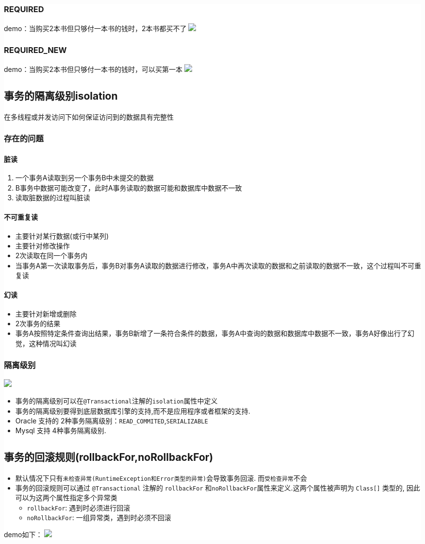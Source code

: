 ### REQUIRED
demo：当购买2本书但只够付一本书的钱时，2本书都买不了
![](https://note.youdao.com/yws/api/personal/file/BC5E5C44BD934C2B9229BA1318282169?method=download&shareKey=94087f647726c08bbb5b49d807f4c61c) 

### REQUIRED_NEW
demo：当购买2本书但只够付一本书的钱时，可以买第一本
![](https://note.youdao.com/yws/api/personal/file/739AC9E31DF344C0BFFDA736392110DD?method=download&shareKey=046e4479d63c96d009113aebfeb77dbf)


## 事务的隔离级别isolation
在多线程或并发访问下如何保证访问到的数据具有完整性

### 存在的问题
#### 脏读
1. 一个事务A读取到另一个事务B中未提交的数据
2. B事务中数据可能改变了，此时A事务读取的数据可能和数据库中数据不一致
3. 读取脏数据的过程叫脏读

#### 不可重复读
- 主要针对某行数据(或行中某列)
- 主要针对修改操作
- 2次读取在同一个事务内
- 当事务A第一次读取事务后，事务B对事务A读取的数据进行修改，事务A中再次读取的数据和之前读取的数据不一致，这个过程叫不可重复读

#### 幻读
- 主要针对新增或删除
- 2次事务的结果
- 事务A按照特定条件查询出结果，事务B新增了一条符合条件的数据，事务A中查询的数据和数据库中数据不一致，事务A好像出行了幻觉，这种情况叫幻读

### 隔离级别

![](https://note.youdao.com/yws/api/personal/file/C0B141A9A05E4F5EA6A074B7087B9B26?method=download&shareKey=aa13c8bd22906c20185b1365dd464ae4)

- 事务的隔离级别可以在`@Transactional`注解的`isolation`属性中定义
- 事务的隔离级别要得到底层数据库引擎的支持,而不是应用程序或者框架的支持.
- Oracle 支持的 2种事务隔离级别：`READ_COMMITED`,`SERIALIZABLE`
- Mysql 支持 4种事务隔离级别.




## 事务的回滚规则(rollbackFor,noRollbackFor)
- 默认情况下只有`未检查异常(RuntimeException和Error类型的异常)`会导致事务回滚. 而`受检查异常`不会
- 事务的回滚规则可以通过 `@Transactional` 注解的 `rollbackFor` 和`noRollbackFor`属性来定义.这两个属性被声明为 `Class[]` 类型的, 因此可以为这两个属性指定多个异常类
    - `rollbackFor`:  遇到时必须进行回滚
    - `noRollbackFor`: 一组异常类，遇到时必须不回滚

demo如下：
![](https://note.youdao.com/yws/api/personal/file/9735A6AD9F4749FAB2EE12EAC3E04B56?method=download&shareKey=ddb5aab764fca8b150364713e1ce0b12)
